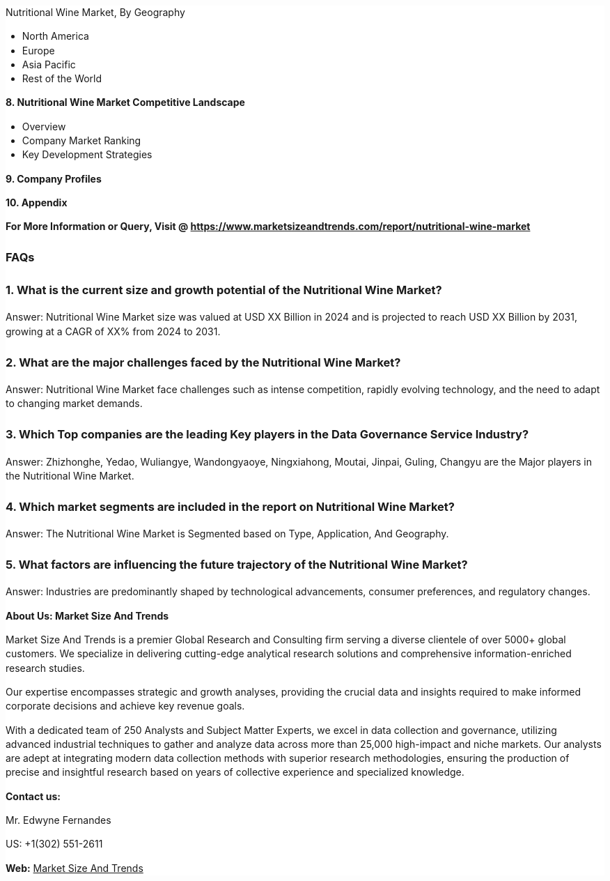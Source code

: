 Nutritional Wine Market, By Geography</span></strong></p></div><div class="" data-test-id=""><ul><li><span class="">North America</span></li><li><span class="">Europe</span></li><li><span class="">Asia Pacific</span></li><li><span class="">Rest of the World</span></li></ul></div><div class="" data-test-id=""><p><strong><span class="">8. Nutritional Wine Market Competitive Landscape</span></strong></p></div><div class="" data-test-id=""><ul><li><span class="">Overview</span></li><li><span class="">Company Market Ranking</span></li><li><span class="">Key Development Strategies</span></li></ul></div><div class="" data-test-id=""><p><strong><span class="">9. Company Profiles</span></strong></p></div><div class="" data-test-id=""><p><strong><span class="">10. Appendix</span></strong></p></div><div class="" data-test-id=""><p><strong><span class="">For More Information or Query, Visit @ <a href="https://www.marketsizeandtrends.com/report/nutritional-wine-market" target="_blank">https://www.marketsizeandtrends.com/report/nutritional-wine-market</a></span></strong></p></div><div class="" data-test-id=""><div class="article-main__content" data-test-id="publishing-text-block"><h3><strong><span class="">FAQs</span></strong></h3></div><div class="article-main__content" data-test-id="publishing-text-block"><h3><span class="">1. What is the current size and growth potential of the Nutritional Wine Market?</span></h3></div><div class="article-main__content" data-test-id="publishing-text-block"><p><span class="font-[700]">Answer</span><span class="">: Nutritional Wine Market size was valued at USD XX Billion in 2024 and is projected to reach USD XX Billion by 2031, growing at a CAGR of XX% from 2024 to 2031.</span></p></div><div class="article-main__content" data-test-id="publishing-text-block"><h3><span class="">2. What are the major challenges faced by the Nutritional Wine Market?</span></h3></div><div class="article-main__content" data-test-id="publishing-text-block"><p><span class="font-[700]">Answer</span><span class="">: Nutritional Wine Market face challenges such as intense competition, rapidly evolving technology, and the need to adapt to changing market demands.</span></p></div><div class="article-main__content" data-test-id="publishing-text-block"><h3><span class="">3. Which Top companies are the leading Key players in the Data Governance Service Industry?</span></h3></div><div class="article-main__content" data-test-id="publishing-text-block"><p><span class="font-[700]">Answer</span><span class="">: Zhizhonghe, Yedao, Wuliangye, Wandongyaoye, Ningxiahong, Moutai, Jinpai, Guling, Changyu are the Major players in the Nutritional Wine Market.</span></p></div><div class="article-main__content" data-test-id="publishing-text-block"><h3><span class="">4. Which market segments are included in the report on Nutritional Wine Market?</span></h3></div><div class="article-main__content" data-test-id="publishing-text-block"><p><span class="font-[700]">Answer</span><span class="">: The Nutritional Wine Market is Segmented based on Type, Application, And Geography.</span></p></div><div class="article-main__content" data-test-id="publishing-text-block"><h3><span class="">5. What factors are influencing the future trajectory of the Nutritional Wine Market?</span></h3></div><div class="article-main__content" data-test-id="publishing-text-block"><p><span class="font-[700]">Answer:</span><span class="">&nbsp;Industries are predominantly shaped by technological advancements, consumer preferences, and regulatory changes.</span></p></div><p><strong><span class="">About Us: Market Size And Trends</span></strong></p></div><div class="" data-test-id=""><p><span class="">Market Size And Trends is a premier Global Research and Consulting firm serving a diverse clientele of over 5000+ global customers. We specialize in delivering cutting-edge analytical research solutions and comprehensive information-enriched research studies.</span></p></div><div class="" data-test-id=""><p><span class="">Our expertise encompasses strategic and growth analyses, providing the crucial data and insights required to make informed corporate decisions and achieve key revenue goals.</span></p></div><div class="" data-test-id=""><p><span class="">With a dedicated team of 250 Analysts and Subject Matter Experts, we excel in data collection and governance, utilizing advanced industrial techniques to gather and analyze data across more than 25,000 high-impact and niche markets. Our analysts are adept at integrating modern data collection methods with superior research methodologies, ensuring the production of precise and insightful research based on years of collective experience and specialized knowledge.</span></p></div><div class="" data-test-id=""><p><strong><span class="">Contact us:</span></strong></p></div><div class="" data-test-id=""><p><span class="">Mr. Edwyne Fernandes</span></p></div><div class="" data-test-id=""><p><span class="">US: +1(302) 551-2611<br /></span></p><p><span class=""><strong>Web:</strong> <a href="https://www.marketsizeandtrends.com/" target="_blank">Market Size And Trends</a></span></p></div>

